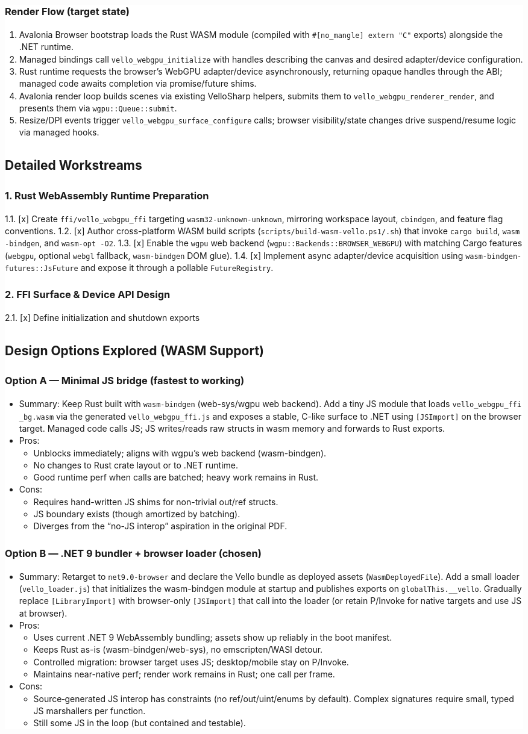 ### Render Flow (target state)
1. Avalonia Browser bootstrap loads the Rust WASM module (compiled with `#[no_mangle] extern "C"` exports) alongside the .NET runtime.
2. Managed bindings call `vello_webgpu_initialize` with handles describing the canvas and desired adapter/device configuration.
3. Rust runtime requests the browser’s WebGPU adapter/device asynchronously, returning opaque handles through the ABI; managed code awaits completion via promise/future shims.
4. Avalonia render loop builds scenes via existing VelloSharp helpers, submits them to `vello_webgpu_renderer_render`, and presents them via `wgpu::Queue::submit`.
5. Resize/DPI events trigger `vello_webgpu_surface_configure` calls; browser visibility/state changes drive suspend/resume logic via managed hooks.

## Detailed Workstreams

### 1. Rust WebAssembly Runtime Preparation
1.1. [x] Create `ffi/vello_webgpu_ffi` targeting `wasm32-unknown-unknown`, mirroring workspace layout, `cbindgen`, and feature flag conventions.
1.2. [x] Author cross-platform WASM build scripts (`scripts/build-wasm-vello.ps1/.sh`) that invoke `cargo build`, `wasm-bindgen`, and `wasm-opt -O2`.
1.3. [x] Enable the `wgpu` web backend (`wgpu::Backends::BROWSER_WEBGPU`) with matching Cargo features (`webgpu`, optional `webgl` fallback, `wasm-bindgen` DOM glue).
1.4. [x] Implement async adapter/device acquisition using `wasm-bindgen-futures::JsFuture` and expose it through a pollable `FutureRegistry`.

### 2. FFI Surface & Device API Design

2.1. [x] Define initialization and shutdown exports

## Design Options Explored (WASM Support)

### Option A — Minimal JS bridge (fastest to working)
- Summary: Keep Rust built with `wasm-bindgen` (web-sys/wgpu web backend). Add a tiny JS module that loads `vello_webgpu_ffi_bg.wasm` via the generated `vello_webgpu_ffi.js` and exposes a stable, C-like surface to .NET using `[JSImport]` on the browser target. Managed code calls JS; JS writes/reads raw structs in wasm memory and forwards to Rust exports.
- Pros:
  - Unblocks immediately; aligns with wgpu’s web backend (wasm-bindgen).
  - No changes to Rust crate layout or to .NET runtime.
  - Good runtime perf when calls are batched; heavy work remains in Rust.
- Cons:
  - Requires hand-written JS shims for non-trivial out/ref structs.
  - JS boundary exists (though amortized by batching).
  - Diverges from the “no-JS interop” aspiration in the original PDF.

### Option B — .NET 9 bundler + browser loader (chosen)
- Summary: Retarget to `net9.0-browser` and declare the Vello bundle as deployed assets (`WasmDeployedFile`). Add a small loader (`vello_loader.js`) that initializes the wasm-bindgen module at startup and publishes exports on `globalThis.__vello`. Gradually replace `[LibraryImport]` with browser-only `[JSImport]` that call into the loader (or retain P/Invoke for native targets and use JS at browser).
- Pros:
  - Uses current .NET 9 WebAssembly bundling; assets show up reliably in the boot manifest.
  - Keeps Rust as-is (wasm-bindgen/web-sys), no emscripten/WASI detour.
  - Controlled migration: browser target uses JS; desktop/mobile stay on P/Invoke.
  - Maintains near-native perf; render work remains in Rust; one call per frame.
- Cons:
  - Source‑generated JS interop has constraints (no ref/out/uint/enums by default). Complex signatures require small, typed JS marshallers per function.
  - Still some JS in the loop (but contained and testable).
